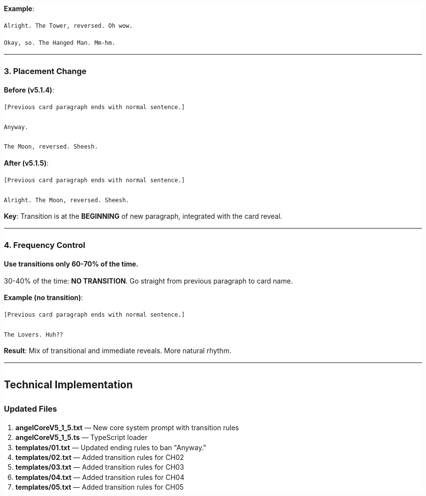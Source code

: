 **Example**:
```
Alright. The Tower, reversed. Oh wow.
```

```
Okay, so. The Hanged Man. Mm-hm.
```

---

### 3. **Placement Change**

**Before (v5.1.4)**:
```
[Previous card paragraph ends with normal sentence.]

Anyway.

The Moon, reversed. Sheesh.
```

**After (v5.1.5)**:
```
[Previous card paragraph ends with normal sentence.]

Alright. The Moon, reversed. Sheesh.
```

**Key**: Transition is at the **BEGINNING** of new paragraph, integrated with the card reveal.

---

### 4. **Frequency Control**

**Use transitions only 60-70% of the time.**

30-40% of the time: **NO TRANSITION**. Go straight from previous paragraph to card name.

**Example (no transition)**:
```
[Previous card paragraph ends with normal sentence.]

The Lovers. Huh??
```

**Result**: Mix of transitional and immediate reveals. More natural rhythm.

---

## Technical Implementation

### Updated Files

1. **angelCoreV5_1_5.txt** — New core system prompt with transition rules
2. **angelCoreV5_1_5.ts** — TypeScript loader
3. **templates/01.txt** — Updated ending rules to ban "Anyway."
4. **templates/02.txt** — Added transition rules for CH02
5. **templates/03.txt** — Added transition rules for CH03
6. **templates/04.txt** — Added transition rules for CH04
7. **templates/05.txt** — Added transition rules for CH05
